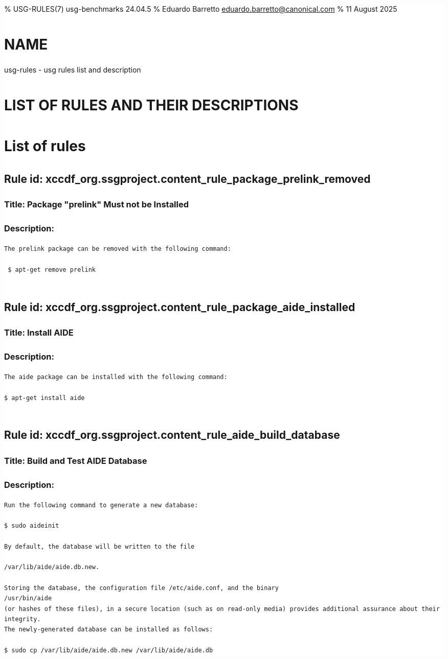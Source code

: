 % USG-RULES(7) usg-benchmarks 24.04.5
% Eduardo Barretto <eduardo.barretto@canonical.com>
% 11 August 2025

# NAME
usg-rules - usg rules list and description

# LIST OF RULES AND THEIR DESCRIPTIONS
# List of rules
## Rule id: xccdf\_org.ssgproject.content\_rule\_package\_prelink\_removed
### Title: Package "prelink" Must not be Installed
### Description:

```
The prelink package can be removed with the following command:
 
 $ apt-get remove prelink
       
```

## Rule id: xccdf\_org.ssgproject.content\_rule\_package\_aide\_installed
### Title: Install AIDE
### Description:

```
The aide package can be installed with the following command:

$ apt-get install aide
         
```

## Rule id: xccdf\_org.ssgproject.content\_rule\_aide\_build\_database
### Title: Build and Test AIDE Database
### Description:

```
Run the following command to generate a new database:

$ sudo aideinit

By default, the database will be written to the file

/var/lib/aide/aide.db.new.

Storing the database, the configuration file /etc/aide.conf, and the binary
/usr/bin/aide
(or hashes of these files), in a secure location (such as on read-only media) provides additional assurance about their integrity.
The newly-generated database can be installed as follows:

$ sudo cp /var/lib/aide/aide.db.new /var/lib/aide/aide.db

```